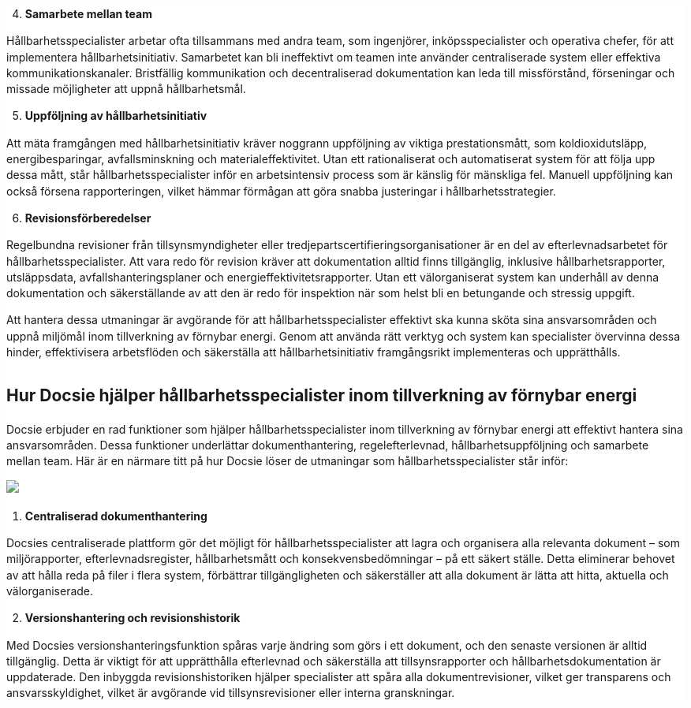 4. **Samarbete mellan team**

Hållbarhetsspecialister arbetar ofta tillsammans med andra team, som ingenjörer, inköpsspecialister och operativa chefer, för att implementera hållbarhetsinitiativ. Samarbetet kan bli ineffektivt om teamen inte använder centraliserade system eller effektiva kommunikationskanaler. Bristfällig kommunikation och decentraliserad dokumentation kan leda till missförstånd, förseningar och missade möjligheter att uppnå hållbarhetsmål.

5. **Uppföljning av hållbarhetsinitiativ**

Att mäta framgången med hållbarhetsinitiativ kräver noggrann uppföljning av viktiga prestationsmått, som koldioxidutsläpp, energibesparingar, avfallsminskning och materialeffektivitet. Utan ett rationaliserat och automatiserat system för att följa upp dessa mått, står hållbarhetsspecialister inför en arbetsintensiv process som är känslig för mänskliga fel. Manuell uppföljning kan också försena rapporteringen, vilket hämmar förmågan att göra snabba justeringar i hållbarhetsstrategier.

6. **Revisionsförberedelser**

Regelbundna revisioner från tillsynsmyndigheter eller tredjepartscertifieringsorganisationer är en del av efterlevnadsarbetet för hållbarhetsspecialister. Att vara redo för revision kräver att dokumentation alltid finns tillgänglig, inklusive hållbarhetsrapporter, utsläppsdata, avfallshanteringsplaner och energieffektivitetsrapporter. Utan ett välorganiserat system kan underhåll av denna dokumentation och säkerställande av att den är redo för inspektion när som helst bli en betungande och stressig uppgift.

Att hantera dessa utmaningar är avgörande för att hållbarhetsspecialister effektivt ska kunna sköta sina ansvarsområden och uppnå miljömål inom tillverkning av förnybar energi. Genom att använda rätt verktyg och system kan specialister övervinna dessa hinder, effektivisera arbetsflöden och säkerställa att hållbarhetsinitiativ framgångsrikt implementeras och upprätthålls.

## Hur Docsie hjälper hållbarhetsspecialister inom tillverkning av förnybar energi

Docsie erbjuder en rad funktioner som hjälper hållbarhetsspecialister inom tillverkning av förnybar energi att effektivt hantera sina ansvarsområden. Dessa funktioner underlättar dokumenthantering, regelefterlevnad, hållbarhetsuppföljning och samarbete mellan team. Här är en närmare titt på hur Docsie löser de utmaningar som hållbarhetsspecialister står inför:

![](https://cdn.docsie.io/workspace_PxAvC1Uenuc7ad6H3/doc_wn84Jkoc6hIMTO2eE/file_HvleMjPDzuvmKy4kr/image_4b91b049-de8f-101a-eb6b-c9ce980b6029.jpg)

1. **Centraliserad dokumenthantering**

Docsies centraliserade plattform gör det möjligt för hållbarhetsspecialister att lagra och organisera alla relevanta dokument – som miljörapporter, efterlevnadsregister, hållbarhetsmått och konsekvensbedömningar – på ett säkert ställe. Detta eliminerar behovet av att hålla reda på filer i flera system, förbättrar tillgängligheten och säkerställer att alla dokument är lätta att hitta, aktuella och välorganiserade.

2. **Versionshantering och revisionshistorik**

Med Docsies versionshanteringsfunktion spåras varje ändring som görs i ett dokument, och den senaste versionen är alltid tillgänglig. Detta är viktigt för att upprätthålla efterlevnad och säkerställa att tillsynsrapporter och hållbarhetsdokumentation är uppdaterade. Den inbyggda revisionshistoriken hjälper specialister att spåra alla dokumentrevisioner, vilket ger transparens och ansvarsskyldighet, vilket är avgörande vid tillsynsrevisioner eller interna granskningar.
